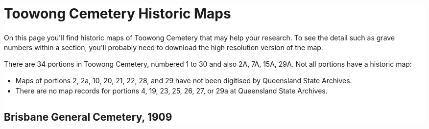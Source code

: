 # Toowong Cemetery Historic Maps

On this page you'll find historic maps of Toowong Cemetery that may help your research. To see the detail such as grave numbers within a section, you'll probably need to download the high resolution version of the map.

There are 34 portions in Toowong Cemetery, numbered 1 to 30 and also 2A, 7A, 15A, 29A. Not all portions have a historic map:

- Maps of portions 2, 2a, 10, 20, 21, 22, 28, and 29 have not been digitised by Queensland State Archives.
- There are no map records for portions 4, 19, 23, 25, 26, 27, or 29a at Queensland State Archives.

## Brisbane General Cemetery, 1909

<figure markdown>